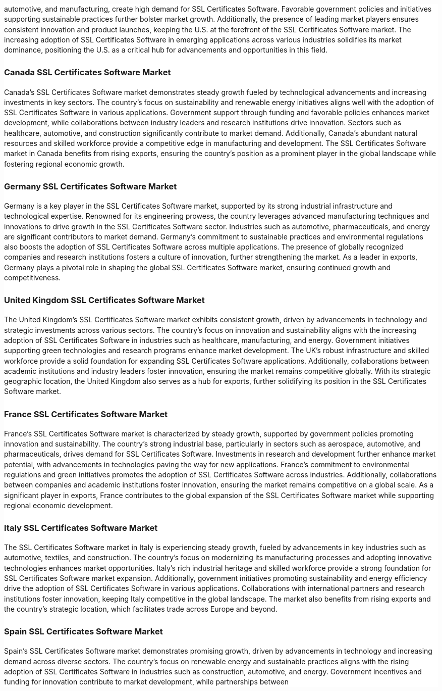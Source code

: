 automotive, and manufacturing, create high demand for SSL Certificates Software. Favorable government policies and initiatives supporting sustainable practices further bolster market growth. Additionally, the presence of leading market players ensures consistent innovation and product launches, keeping the U.S. at the forefront of the SSL Certificates Software market. The increasing adoption of SSL Certificates Software in emerging applications across various industries solidifies its market dominance, positioning the U.S. as a critical hub for advancements and opportunities in this field.</p><h3>Canada SSL Certificates Software Market</h3><p>Canada&rsquo;s SSL Certificates Software market demonstrates steady growth fueled by technological advancements and increasing investments in key sectors. The country&rsquo;s focus on sustainability and renewable energy initiatives aligns well with the adoption of SSL Certificates Software in various applications. Government support through funding and favorable policies enhances market development, while collaborations between industry leaders and research institutions drive innovation. Sectors such as healthcare, automotive, and construction significantly contribute to market demand. Additionally, Canada&rsquo;s abundant natural resources and skilled workforce provide a competitive edge in manufacturing and development. The SSL Certificates Software market in Canada benefits from rising exports, ensuring the country&rsquo;s position as a prominent player in the global landscape while fostering regional economic growth.</p><h3>Germany SSL Certificates Software Market</h3><p>Germany is a key player in the SSL Certificates Software market, supported by its strong industrial infrastructure and technological expertise. Renowned for its engineering prowess, the country leverages advanced manufacturing techniques and innovations to drive growth in the SSL Certificates Software sector. Industries such as automotive, pharmaceuticals, and energy are significant contributors to market demand. Germany&rsquo;s commitment to sustainable practices and environmental regulations also boosts the adoption of SSL Certificates Software across multiple applications. The presence of globally recognized companies and research institutions fosters a culture of innovation, further strengthening the market. As a leader in exports, Germany plays a pivotal role in shaping the global SSL Certificates Software market, ensuring continued growth and competitiveness.</p><h3>United Kingdom SSL Certificates Software Market</h3><p>The United Kingdom&rsquo;s SSL Certificates Software market exhibits consistent growth, driven by advancements in technology and strategic investments across various sectors. The country&rsquo;s focus on innovation and sustainability aligns with the increasing adoption of SSL Certificates Software in industries such as healthcare, manufacturing, and energy. Government initiatives supporting green technologies and research programs enhance market development. The UK&rsquo;s robust infrastructure and skilled workforce provide a solid foundation for expanding SSL Certificates Software applications. Additionally, collaborations between academic institutions and industry leaders foster innovation, ensuring the market remains competitive globally. With its strategic geographic location, the United Kingdom also serves as a hub for exports, further solidifying its position in the SSL Certificates Software market.</p><h3>France SSL Certificates Software Market</h3><p>France&rsquo;s SSL Certificates Software market is characterized by steady growth, supported by government policies promoting innovation and sustainability. The country&rsquo;s strong industrial base, particularly in sectors such as aerospace, automotive, and pharmaceuticals, drives demand for SSL Certificates Software. Investments in research and development further enhance market potential, with advancements in technologies paving the way for new applications. France&rsquo;s commitment to environmental regulations and green initiatives promotes the adoption of SSL Certificates Software across industries. Additionally, collaborations between companies and academic institutions foster innovation, ensuring the market remains competitive on a global scale. As a significant player in exports, France contributes to the global expansion of the SSL Certificates Software market while supporting regional economic development.</p><h3>Italy SSL Certificates Software Market</h3><p>The SSL Certificates Software market in Italy is experiencing steady growth, fueled by advancements in key industries such as automotive, textiles, and construction. The country&rsquo;s focus on modernizing its manufacturing processes and adopting innovative technologies enhances market opportunities. Italy&rsquo;s rich industrial heritage and skilled workforce provide a strong foundation for SSL Certificates Software market expansion. Additionally, government initiatives promoting sustainability and energy efficiency drive the adoption of SSL Certificates Software in various applications. Collaborations with international partners and research institutions foster innovation, keeping Italy competitive in the global landscape. The market also benefits from rising exports and the country&rsquo;s strategic location, which facilitates trade across Europe and beyond.</p><h3>Spain SSL Certificates Software Market</h3><p>Spain&rsquo;s SSL Certificates Software market demonstrates promising growth, driven by advancements in technology and increasing demand across diverse sectors. The country&rsquo;s focus on renewable energy and sustainable practices aligns with the rising adoption of SSL Certificates Software in industries such as construction, automotive, and energy. Government incentives and funding for innovation contribute to market development, while partnerships between